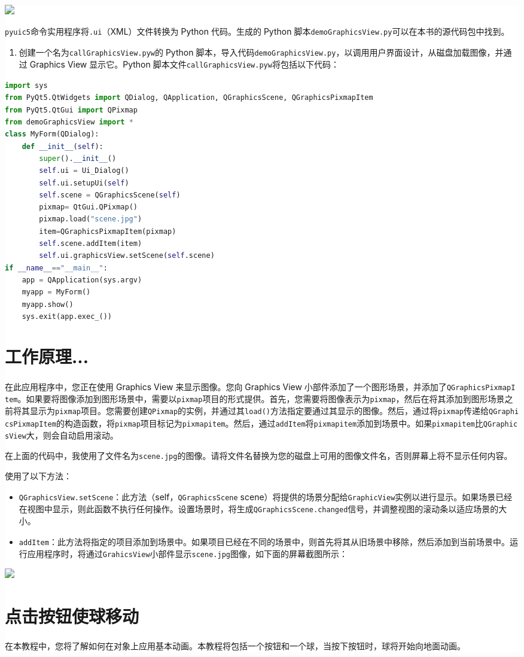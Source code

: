 ![](img/bae96b96-83cd-4d38-9ed1-0185b3781174.png)

`pyuic5`命令实用程序将`.ui`（XML）文件转换为 Python 代码。生成的 Python 脚本`demoGraphicsView.py`可以在本书的源代码包中找到。

1.  创建一个名为`callGraphicsView.pyw`的 Python 脚本，导入代码`demoGraphicsView.py`，以调用用户界面设计，从磁盘加载图像，并通过 Graphics View 显示它。Python 脚本文件`callGraphicsView.pyw`将包括以下代码：

```py
import sys
from PyQt5.QtWidgets import QDialog, QApplication, QGraphicsScene, QGraphicsPixmapItem
from PyQt5.QtGui import QPixmap
from demoGraphicsView import *
class MyForm(QDialog):
    def __init__(self):
        super().__init__()
        self.ui = Ui_Dialog()
        self.ui.setupUi(self)
        self.scene = QGraphicsScene(self)
        pixmap= QtGui.QPixmap()
        pixmap.load("scene.jpg")
        item=QGraphicsPixmapItem(pixmap)
        self.scene.addItem(item)
        self.ui.graphicsView.setScene(self.scene)
if __name__=="__main__":
    app = QApplication(sys.argv)
    myapp = MyForm()
    myapp.show()
    sys.exit(app.exec_())
```

# 工作原理...

在此应用程序中，您正在使用 Graphics View 来显示图像。您向 Graphics View 小部件添加了一个图形场景，并添加了`QGraphicsPixmapItem`。如果要将图像添加到图形场景中，需要以`pixmap`项目的形式提供。首先，您需要将图像表示为`pixmap`，然后在将其添加到图形场景之前将其显示为`pixmap`项目。您需要创建`QPixmap`的实例，并通过其`load()`方法指定要通过其显示的图像。然后，通过将`pixmap`传递给`QGraphicsPixmapItem`的构造函数，将`pixmap`项目标记为`pixmapitem`。然后，通过`addItem`将`pixmapitem`添加到场景中。如果`pixmapitem`比`QGraphicsView`大，则会自动启用滚动。

在上面的代码中，我使用了文件名为`scene.jpg`的图像。请将文件名替换为您的磁盘上可用的图像文件名，否则屏幕上将不显示任何内容。

使用了以下方法：

+   `QGraphicsView.setScene`：此方法（self，`QGraphicsScene` scene）将提供的场景分配给`GraphicView`实例以进行显示。如果场景已经在视图中显示，则此函数不执行任何操作。设置场景时，将生成`QGraphicsScene.changed`信号，并调整视图的滚动条以适应场景的大小。

+   `addItem`：此方法将指定的项目添加到场景中。如果项目已经在不同的场景中，则首先将其从旧场景中移除，然后添加到当前场景中。运行应用程序时，将通过`GrahicsView`小部件显示`scene.jpg`图像，如下面的屏幕截图所示：

![](img/70652385-2de8-405b-b118-4b9f403460bf.png)

# 点击按钮使球移动

在本教程中，您将了解如何在对象上应用基本动画。本教程将包括一个按钮和一个球，当按下按钮时，球将开始向地面动画。
